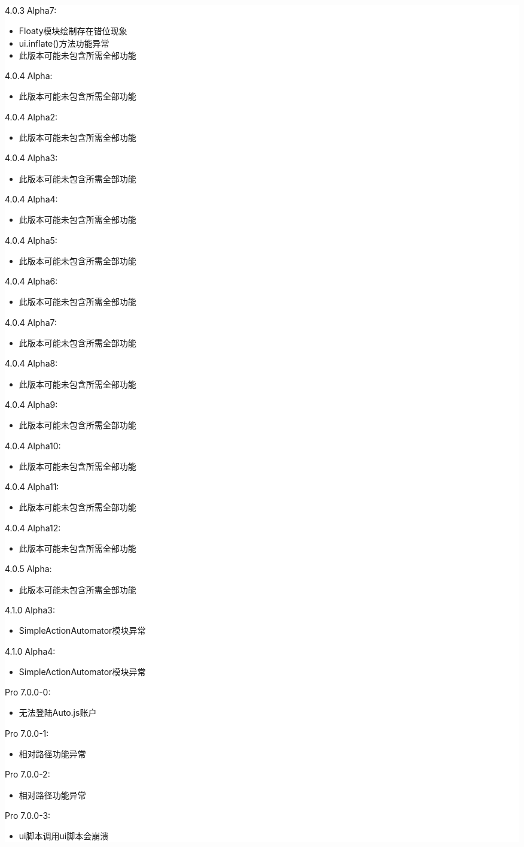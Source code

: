 4.0.3 Alpha7:
* Floaty模块绘制存在错位现象
* ui.inflate()方法功能异常
* 此版本可能未包含所需全部功能

4.0.4 Alpha:
* 此版本可能未包含所需全部功能

4.0.4 Alpha2:
* 此版本可能未包含所需全部功能

4.0.4 Alpha3:
* 此版本可能未包含所需全部功能

4.0.4 Alpha4:
* 此版本可能未包含所需全部功能

4.0.4 Alpha5:
* 此版本可能未包含所需全部功能

4.0.4 Alpha6:
* 此版本可能未包含所需全部功能

4.0.4 Alpha7:
* 此版本可能未包含所需全部功能

4.0.4 Alpha8:
* 此版本可能未包含所需全部功能

4.0.4 Alpha9:
* 此版本可能未包含所需全部功能

4.0.4 Alpha10:
* 此版本可能未包含所需全部功能

4.0.4 Alpha11:
* 此版本可能未包含所需全部功能

4.0.4 Alpha12:
* 此版本可能未包含所需全部功能

4.0.5 Alpha:
* 此版本可能未包含所需全部功能

4.1.0 Alpha3:
* SimpleActionAutomator模块异常

4.1.0 Alpha4:
* SimpleActionAutomator模块异常

Pro 7.0.0-0:
* 无法登陆Auto.js账户

Pro 7.0.0-1:
* 相对路径功能异常

Pro 7.0.0-2:
* 相对路径功能异常

Pro 7.0.0-3:
* ui脚本调用ui脚本会崩溃
